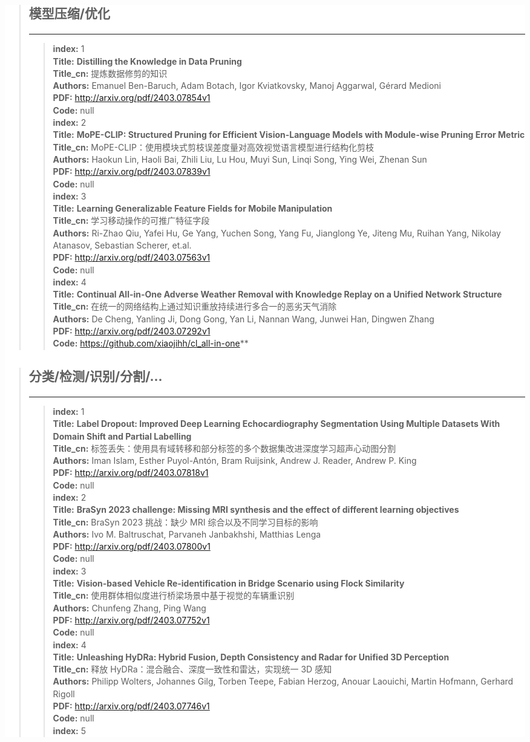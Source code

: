 >## **模型压缩/优化**
>---
>>**index:** 1<br />
**Title:** **Distilling the Knowledge in Data Pruning**<br />
**Title_cn:** 提炼数据修剪的知识<br />
**Authors:** Emanuel Ben-Baruch, Adam Botach, Igor Kviatkovsky, Manoj Aggarwal, Gérard Medioni<br />
**PDF:** <http://arxiv.org/pdf/2403.07854v1><br />
**Code:** null<br />
>>**index:** 2<br />
**Title:** **MoPE-CLIP: Structured Pruning for Efficient Vision-Language Models with Module-wise Pruning Error Metric**<br />
**Title_cn:** MoPE-CLIP：使用模块式剪枝误差度量对高效视觉语言模型进行结构化剪枝<br />
**Authors:** Haokun Lin, Haoli Bai, Zhili Liu, Lu Hou, Muyi Sun, Linqi Song, Ying Wei, Zhenan Sun<br />
**PDF:** <http://arxiv.org/pdf/2403.07839v1><br />
**Code:** null<br />
>>**index:** 3<br />
**Title:** **Learning Generalizable Feature Fields for Mobile Manipulation**<br />
**Title_cn:** 学习移动操作的可推广特征字段<br />
**Authors:** Ri-Zhao Qiu, Yafei Hu, Ge Yang, Yuchen Song, Yang Fu, Jianglong Ye, Jiteng Mu, Ruihan Yang, Nikolay Atanasov, Sebastian Scherer, et.al.<br />
**PDF:** <http://arxiv.org/pdf/2403.07563v1><br />
**Code:** null<br />
>>**index:** 4<br />
**Title:** **Continual All-in-One Adverse Weather Removal with Knowledge Replay on a Unified Network Structure**<br />
**Title_cn:** 在统一的网络结构上通过知识重放持续进行多合一的恶劣天气消除<br />
**Authors:** De Cheng, Yanling Ji, Dong Gong, Yan Li, Nannan Wang, Junwei Han, Dingwen Zhang<br />
**PDF:** <http://arxiv.org/pdf/2403.07292v1><br />
**Code:** <https://github.com/xiaojihh/cl_all-in-one>**<br />

>## **分类/检测/识别/分割/...**
>---
>>**index:** 1<br />
**Title:** **Label Dropout: Improved Deep Learning Echocardiography Segmentation Using Multiple Datasets With Domain Shift and Partial Labelling**<br />
**Title_cn:** 标签丢失：使用具有域转移和部分标签的多个数据集改进深度学习超声心动图分割<br />
**Authors:** Iman Islam, Esther Puyol-Antón, Bram Ruijsink, Andrew J. Reader, Andrew P. King<br />
**PDF:** <http://arxiv.org/pdf/2403.07818v1><br />
**Code:** null<br />
>>**index:** 2<br />
**Title:** **BraSyn 2023 challenge: Missing MRI synthesis and the effect of different learning objectives**<br />
**Title_cn:** BraSyn 2023 挑战：缺少 MRI 综合以及不同学习目标的影响<br />
**Authors:** Ivo M. Baltruschat, Parvaneh Janbakhshi, Matthias Lenga<br />
**PDF:** <http://arxiv.org/pdf/2403.07800v1><br />
**Code:** null<br />
>>**index:** 3<br />
**Title:** **Vision-based Vehicle Re-identification in Bridge Scenario using Flock Similarity**<br />
**Title_cn:** 使用群体相似度进行桥梁场景中基于视觉的车辆重识别<br />
**Authors:** Chunfeng Zhang, Ping Wang<br />
**PDF:** <http://arxiv.org/pdf/2403.07752v1><br />
**Code:** null<br />
>>**index:** 4<br />
**Title:** **Unleashing HyDRa: Hybrid Fusion, Depth Consistency and Radar for Unified 3D Perception**<br />
**Title_cn:** 释放 HyDRa：混合融合、深度一致性和雷达，实现统一 3D 感知<br />
**Authors:** Philipp Wolters, Johannes Gilg, Torben Teepe, Fabian Herzog, Anouar Laouichi, Martin Hofmann, Gerhard Rigoll<br />
**PDF:** <http://arxiv.org/pdf/2403.07746v1><br />
**Code:** null<br />
>>**index:** 5<br />